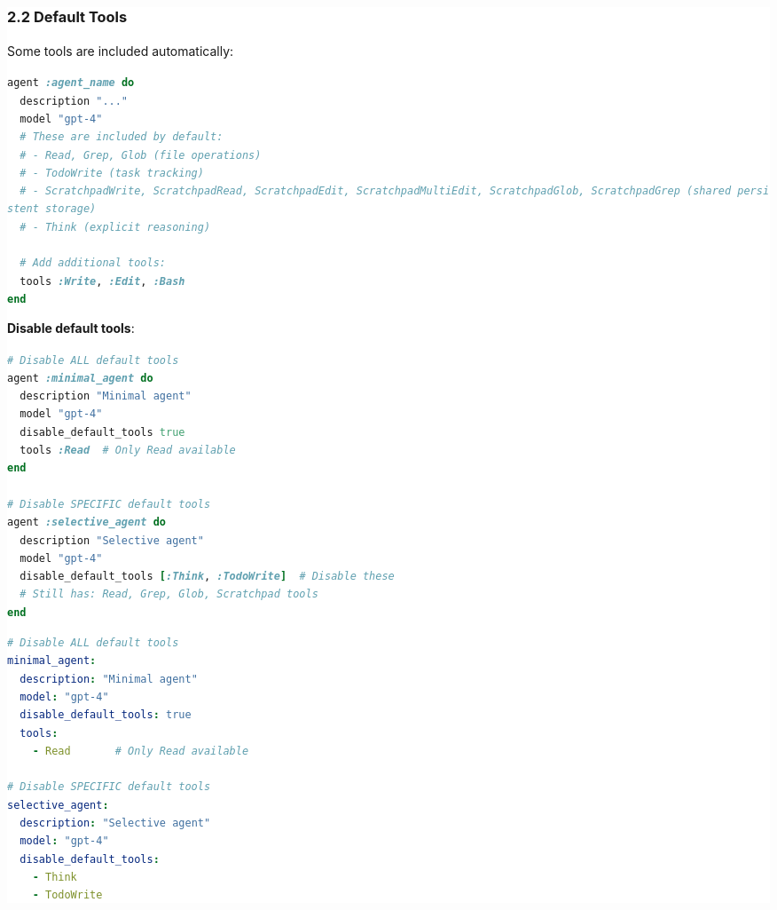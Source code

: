 ### 2.2 Default Tools

Some tools are included automatically:

```ruby
agent :agent_name do
  description "..."
  model "gpt-4"
  # These are included by default:
  # - Read, Grep, Glob (file operations)
  # - TodoWrite (task tracking)
  # - ScratchpadWrite, ScratchpadRead, ScratchpadEdit, ScratchpadMultiEdit, ScratchpadGlob, ScratchpadGrep (shared persistent storage)
  # - Think (explicit reasoning)

  # Add additional tools:
  tools :Write, :Edit, :Bash
end
```

**Disable default tools**:
```ruby
# Disable ALL default tools
agent :minimal_agent do
  description "Minimal agent"
  model "gpt-4"
  disable_default_tools true
  tools :Read  # Only Read available
end

# Disable SPECIFIC default tools
agent :selective_agent do
  description "Selective agent"
  model "gpt-4"
  disable_default_tools [:Think, :TodoWrite]  # Disable these
  # Still has: Read, Grep, Glob, Scratchpad tools
end
```

```yaml
# Disable ALL default tools
minimal_agent:
  description: "Minimal agent"
  model: "gpt-4"
  disable_default_tools: true
  tools:
    - Read       # Only Read available

# Disable SPECIFIC default tools
selective_agent:
  description: "Selective agent"
  model: "gpt-4"
  disable_default_tools:
    - Think
    - TodoWrite
```
